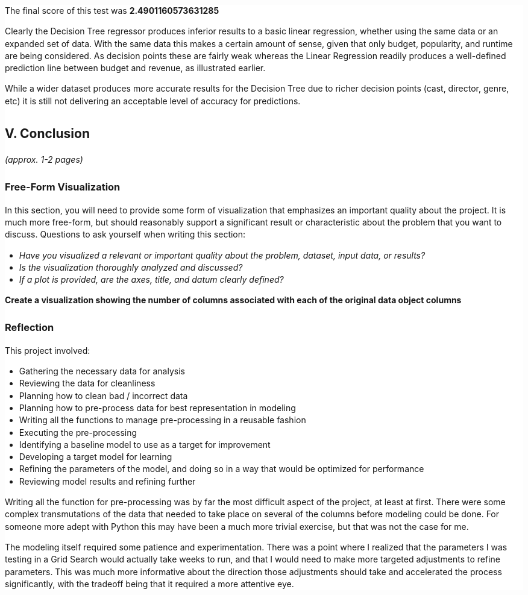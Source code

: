 The final score of this test was **2.4901160573631285**

Clearly the Decision Tree regressor produces inferior results to a basic linear regression, whether using the same data or an expanded set of data. With the same data this makes a certain amount of sense, given that only budget, popularity, and runtime are being considered. As decision points these are fairly weak whereas the Linear Regression readily produces a well-defined prediction line between budget and revenue, as illustrated earlier.

While a wider dataset produces more accurate results for the Decision Tree due to richer decision points (cast, director, genre, etc) it is still not delivering an acceptable level of accuracy for predictions.



## V. Conclusion
_(approx. 1-2 pages)_

### Free-Form Visualization
In this section, you will need to provide some form of visualization that emphasizes an important quality about the project. It is much more free-form, but should reasonably support a significant result or characteristic about the problem that you want to discuss. Questions to ask yourself when writing this section:
- _Have you visualized a relevant or important quality about the problem, dataset, input data, or results?_
- _Is the visualization thoroughly analyzed and discussed?_
- _If a plot is provided, are the axes, title, and datum clearly defined?_

**Create a visualization showing the number of columns associated with each of the original data object columns**

### Reflection

This project involved:
* Gathering the necessary data for analysis
* Reviewing the data for cleanliness
* Planning how to clean bad / incorrect data
* Planning how to pre-process data for best representation in modeling
* Writing all the functions to manage pre-processing in a reusable fashion
* Executing the pre-processing
* Identifying a baseline model to use as a target for improvement
* Developing a target model for learning
* Refining the parameters of the model, and doing so in a way that would be optimized for performance
* Reviewing model results and refining further

Writing all the function for pre-processing was by far the most difficult aspect of the project, at least at first. There were some complex transmutations of the data that needed to take place on several of the columns before modeling could be done. For someone more adept with Python this may have been a much more trivial exercise, but that was not the case for me.

The modeling itself required some patience and experimentation. There was a point where I realized that the parameters I was testing in a Grid Search would actually take weeks to run, and that I would need to make more targeted adjustments to refine parameters. This was much more informative about the direction those adjustments should take and accelerated the process significantly, with the tradeoff being that it required a more attentive eye.
